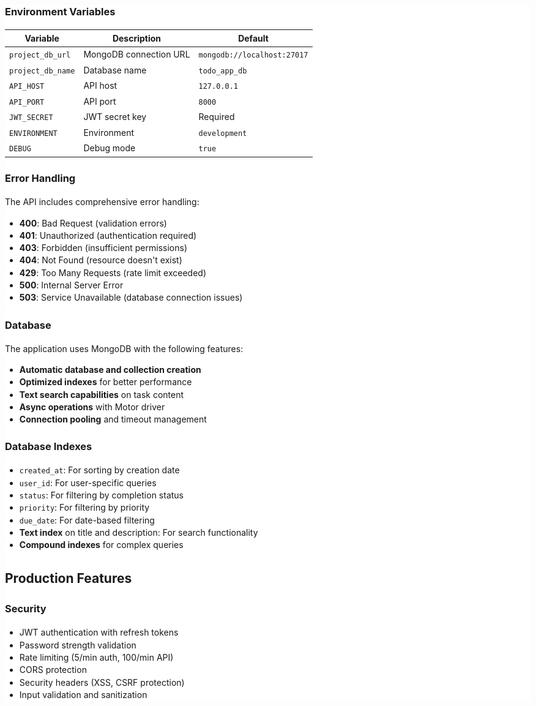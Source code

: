 ### Environment Variables

| Variable | Description | Default |
|----------|-------------|---------|
| `project_db_url` | MongoDB connection URL | `mongodb://localhost:27017` |
| `project_db_name` | Database name | `todo_app_db` |
| `API_HOST` | API host | `127.0.0.1` |
| `API_PORT` | API port | `8000` |
| `JWT_SECRET` | JWT secret key | Required |
| `ENVIRONMENT` | Environment | `development` |
| `DEBUG` | Debug mode | `true` |

### Error Handling

The API includes comprehensive error handling:

- **400**: Bad Request (validation errors)
- **401**: Unauthorized (authentication required)
- **403**: Forbidden (insufficient permissions)
- **404**: Not Found (resource doesn't exist)
- **429**: Too Many Requests (rate limit exceeded)
- **500**: Internal Server Error
- **503**: Service Unavailable (database connection issues)

### Database

The application uses MongoDB with the following features:

- **Automatic database and collection creation**
- **Optimized indexes** for better performance
- **Text search capabilities** on task content
- **Async operations** with Motor driver
- **Connection pooling** and timeout management

### Database Indexes

- `created_at`: For sorting by creation date
- `user_id`: For user-specific queries
- `status`: For filtering by completion status
- `priority`: For filtering by priority
- `due_date`: For date-based filtering
- **Text index** on title and description: For search functionality
- **Compound indexes** for complex queries

## Production Features

### Security
- JWT authentication with refresh tokens
- Password strength validation
- Rate limiting (5/min auth, 100/min API)
- CORS protection
- Security headers (XSS, CSRF protection)
- Input validation and sanitization
